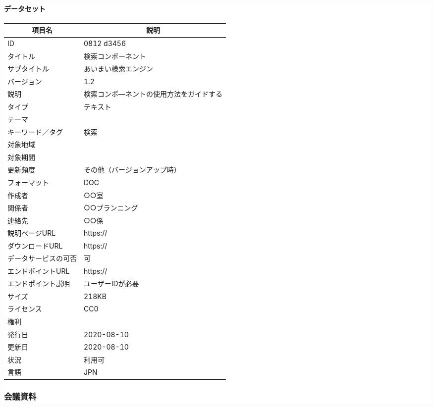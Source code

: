 #### データセット

| 項目名               | 説明                                    |
|----------------------|-----------------------------------------|
| ID                   | 0812 d3456                              |
| タイトル             | 検索コンポーネント                      |
| サブタイトル         | あいまい検索エンジン                    |
| バージョン           | 1.2                                     |
| 説明                 | 検索コンポ―ネントの使用方法をガイドする |
| タイプ               | テキスト                                |
| テーマ               |                                         |
| キーワード／タグ     | 検索                                    |
| 対象地域             |                                         |
| 対象期間             |                                         |
| 更新頻度             | その他（バージョンアップ時）            |
| フォーマット         | DOC                                     |
| 作成者               | ○○室                                    |
| 関係者               | ○○プランニング                          |
| 連絡先               | ○○係                                    |
| 説明ページURL        | https://                                |
| ダウンロードURL      | https://                                |
| データサービスの可否 | 可                                      |
| エンドポイントURL    | https://                                |
| エンドポイント説明   | ユーザーIDが必要                        |
| サイズ               | 218KB                                   |
| ライセンス           | CC0                                     |
| 権利                 |                                         |
| 発行日               | 2020-08-10                              |
| 更新日               | 2020-08-10                              |
| 状況                 | 利用可                                  |
| 言語                 | JPN                                     |

### 会議資料
